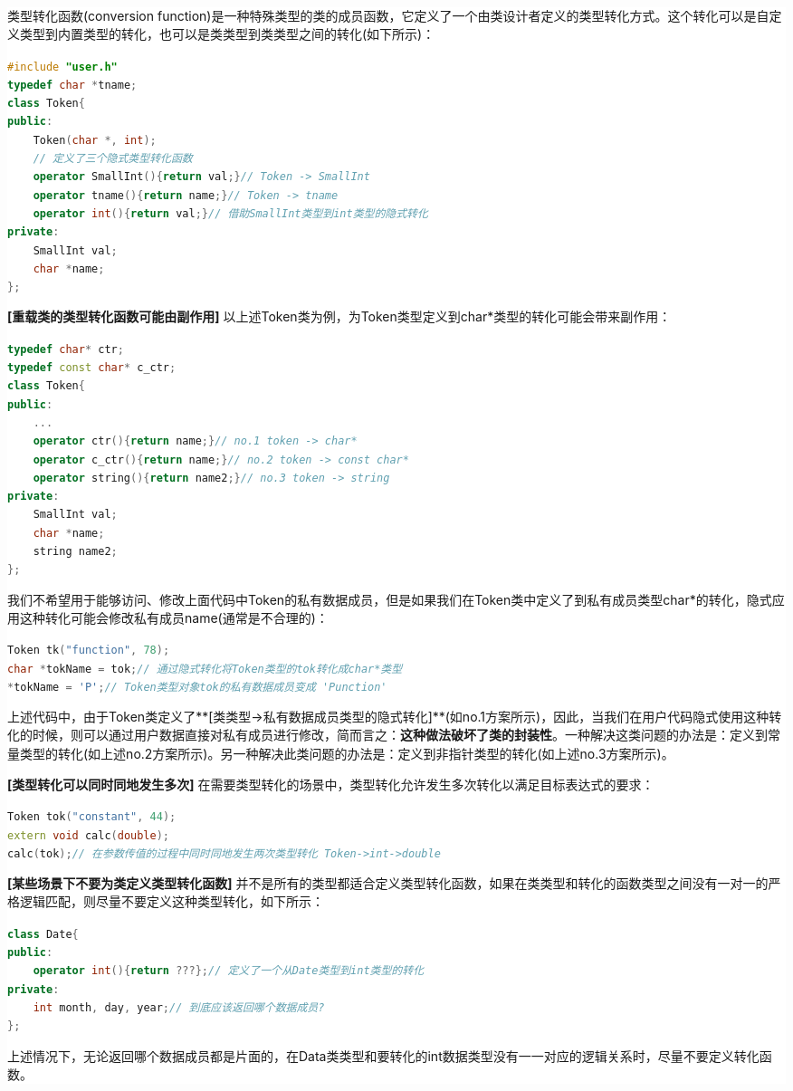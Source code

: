 类型转化函数(conversion function)是一种特殊类型的类的成员函数，它定义了一个由类设计者定义的类型转化方式。这个转化可以是自定义类型到内置类型的转化，也可以是类类型到类类型之间的转化(如下所示)：
```c++
#include "user.h"
typedef char *tname;
class Token{
public: 
    Token(char *, int);
    // 定义了三个隐式类型转化函数
    operator SmallInt(){return val;}// Token -> SmallInt
    operator tname(){return name;}// Token -> tname
    operator int(){return val;}// 借助SmallInt类型到int类型的隐式转化
private:
    SmallInt val;
    char *name;
};
```
**[重载类的类型转化函数可能由副作用]** 以上述Token类为例，为Token类型定义到char*类型的转化可能会带来副作用：
```c++
typedef char* ctr;
typedef const char* c_ctr;
class Token{
public:
    ...
    operator ctr(){return name;}// no.1 token -> char*
    operator c_ctr(){return name;}// no.2 token -> const char*
    operator string(){return name2;}// no.3 token -> string 
private:
    SmallInt val;
    char *name;
    string name2;
};
```
我们不希望用于能够访问、修改上面代码中Token的私有数据成员，但是如果我们在Token类中定义了到私有成员类型char*的转化，隐式应用这种转化可能会修改私有成员name(通常是不合理的)：
```c++
Token tk("function", 78);
char *tokName = tok;// 通过隐式转化将Token类型的tok转化成char*类型
*tokName = 'P';// Token类型对象tok的私有数据成员变成 'Punction'
```
上述代码中，由于Token类定义了**[类类型->私有数据成员类型的隐式转化]**(如no.1方案所示)，因此，当我们在用户代码隐式使用这种转化的时候，则可以通过用户数据直接对私有成员进行修改，简而言之：**这种做法破坏了类的封装性**。一种解决这类问题的办法是：定义到常量类型的转化(如上述no.2方案所示)。另一种解决此类问题的办法是：定义到非指针类型的转化(如上述no.3方案所示)。

**[类型转化可以同时同地发生多次]** 在需要类型转化的场景中，类型转化允许发生多次转化以满足目标表达式的要求：
```c++
Token tok("constant", 44);
extern void calc(double);
calc(tok);// 在参数传值的过程中同时同地发生两次类型转化 Token->int->double
```
**[某些场景下不要为类定义类型转化函数]** 并不是所有的类型都适合定义类型转化函数，如果在类类型和转化的函数类型之间没有一对一的严格逻辑匹配，则尽量不要定义这种类型转化，如下所示：
```c++
class Date{
public:
    operator int(){return ???};// 定义了一个从Date类型到int类型的转化
private:
    int month, day, year;// 到底应该返回哪个数据成员?
};
```
上述情况下，无论返回哪个数据成员都是片面的，在Data类类型和要转化的int数据类型没有一一对应的逻辑关系时，尽量不要定义转化函数。
